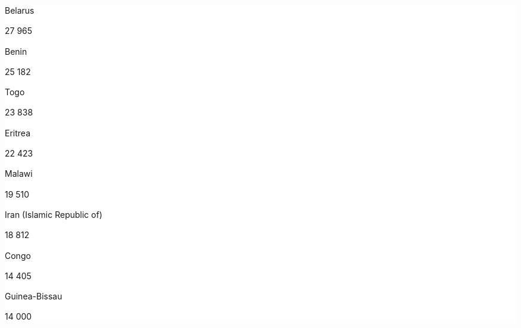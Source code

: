 




Belarus


27 965






Benin


25 182






Togo


23 838






Eritrea


22 423






Malawi


19 510






Iran (Islamic Republic of)


18 812






Congo


14 405






Guinea-Bissau


14 000
